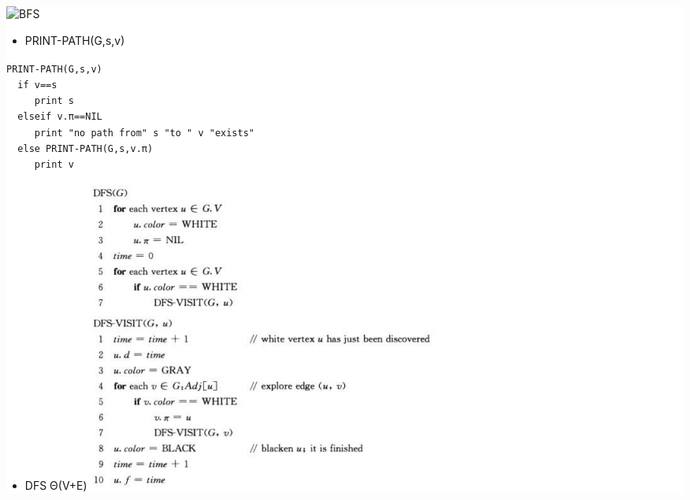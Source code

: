 ![BFS](../image/dfs.png)

* PRINT-PATH(G,s,v)
```
PRINT-PATH(G,s,v)
  if v==s
     print s
  elseif v.π==NIL
     print "no path from" s "to " v "exists"
  else PRINT-PATH(G,s,v.π)
     print v
```


* DFS Θ(V+E)
![dfs](../image/realdfs.png)
